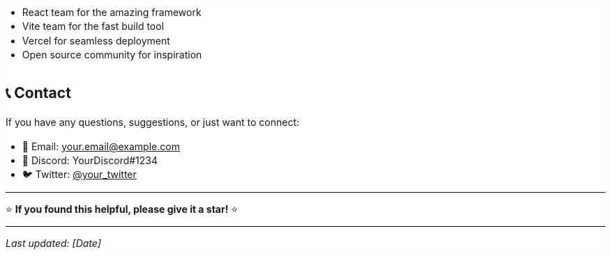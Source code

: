 - React team for the amazing framework
- Vite team for the fast build tool
- Vercel for seamless deployment
- Open source community for inspiration

## 📞 Contact

If you have any questions, suggestions, or just want to connect:

- 📧 Email: your.email@example.com
- 💬 Discord: YourDiscord#1234
- 🐦 Twitter: [@your_twitter](https://twitter.com/your_twitter)

---

⭐ **If you found this helpful, please give it a star!** ⭐

---

*Last updated: [Date]*
